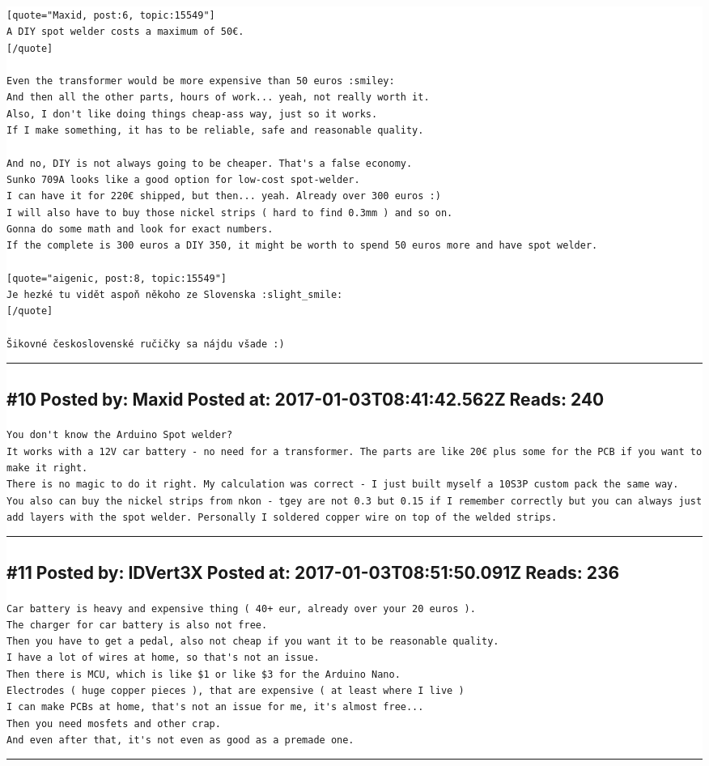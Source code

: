 ```
[quote="Maxid, post:6, topic:15549"]
A DIY spot welder costs a maximum of 50€.
[/quote]

Even the transformer would be more expensive than 50 euros :smiley:
And then all the other parts, hours of work... yeah, not really worth it.
Also, I don't like doing things cheap-ass way, just so it works.
If I make something, it has to be reliable, safe and reasonable quality.

And no, DIY is not always going to be cheaper. That's a false economy.
Sunko 709A looks like a good option for low-cost spot-welder. 
I can have it for 220€ shipped, but then... yeah. Already over 300 euros :)
I will also have to buy those nickel strips ( hard to find 0.3mm ) and so on.
Gonna do some math and look for exact numbers.
If the complete is 300 euros a DIY 350, it might be worth to spend 50 euros more and have spot welder.

[quote="aigenic, post:8, topic:15549"]
Je hezké tu vidět aspoň někoho ze Slovenska :slight_smile:
[/quote]

Šikovné československé ručičky sa nájdu všade :)
```

---
## \#10 Posted by: Maxid Posted at: 2017-01-03T08:41:42.562Z Reads: 240

```
You don't know the Arduino Spot welder?
It works with a 12V car battery - no need for a transformer. The parts are like 20€ plus some for the PCB if you want to make it right.
There is no magic to do it right. My calculation was correct - I just built myself a 10S3P custom pack the same way.
You also can buy the nickel strips from nkon - tgey are not 0.3 but 0.15 if I remember correctly but you can always just add layers with the spot welder. Personally I soldered copper wire on top of the welded strips.
```

---
## \#11 Posted by: IDVert3X Posted at: 2017-01-03T08:51:50.091Z Reads: 236

```
Car battery is heavy and expensive thing ( 40+ eur, already over your 20 euros ).
The charger for car battery is also not free.
Then you have to get a pedal, also not cheap if you want it to be reasonable quality.
I have a lot of wires at home, so that's not an issue.
Then there is MCU, which is like $1 or like $3 for the Arduino Nano.
Electrodes ( huge copper pieces ), that are expensive ( at least where I live )
I can make PCBs at home, that's not an issue for me, it's almost free...
Then you need mosfets and other crap.
And even after that, it's not even as good as a premade one.
```

---